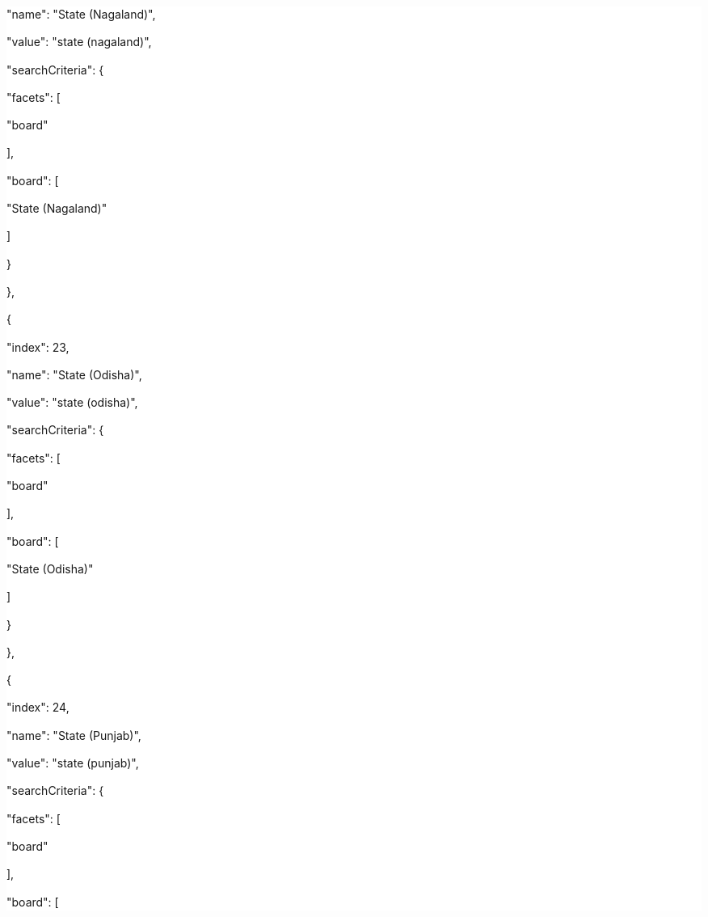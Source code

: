 "name": "State (Nagaland)",

"value": "state (nagaland)",

"searchCriteria": {

"facets": \[

"board"

],

"board": \[

"State (Nagaland)"

]

}

},

{

"index": 23,

"name": "State (Odisha)",

"value": "state (odisha)",

"searchCriteria": {

"facets": \[

"board"

],

"board": \[

"State (Odisha)"

]

}

},

{

"index": 24,

"name": "State (Punjab)",

"value": "state (punjab)",

"searchCriteria": {

"facets": \[

"board"

],

"board": \[
